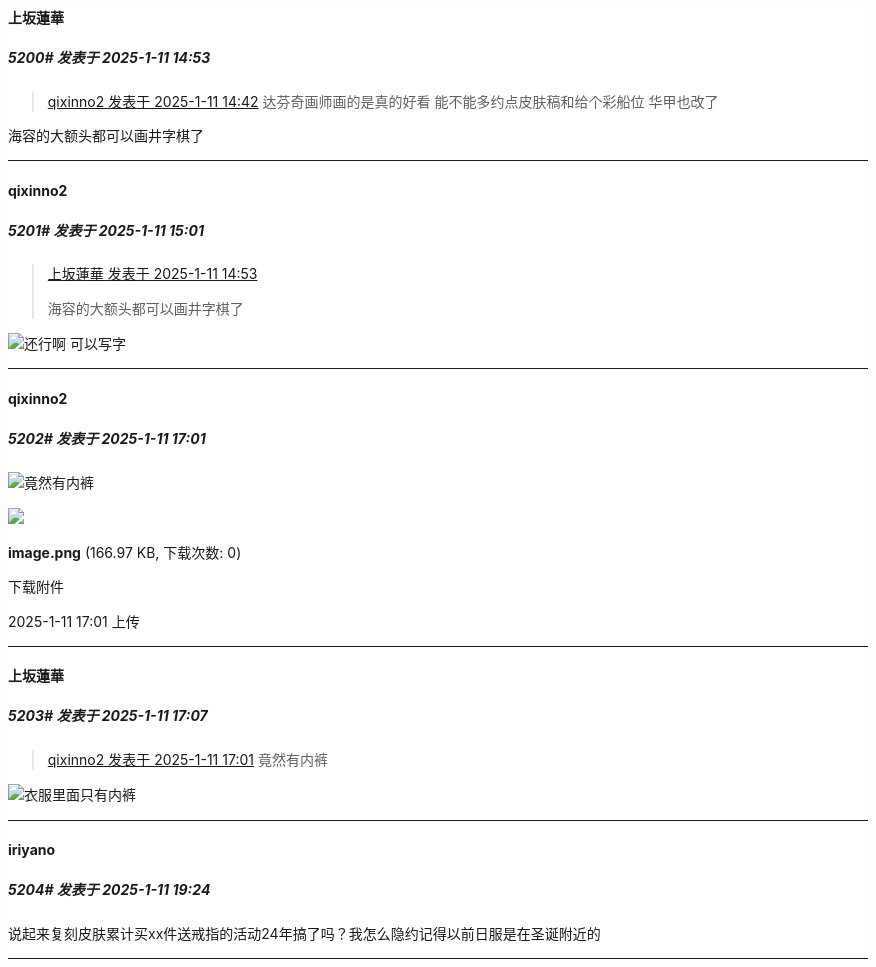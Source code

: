 ####  上坂蓮華  
##### 5200#       发表于 2025-1-11 14:53

<blockquote><a href="httphttps://bbs.saraba1st.com/2b/forum.php?mod=redirect&amp;goto=findpost&amp;pid=67153354&amp;ptid=2170738" target="_blank">qixinno2 发表于 2025-1-11 14:42</a>
达芬奇画师画的是真的好看 能不能多约点皮肤稿和给个彩船位 华甲也改了</blockquote>
海容的大额头都可以画井字棋了


*****

####  qixinno2  
##### 5201#       发表于 2025-1-11 15:01

<blockquote><a href="httphttps://bbs.saraba1st.com/2b/forum.php?mod=redirect&amp;goto=findpost&amp;pid=67153410&amp;ptid=2170738" target="_blank">上坂蓮華 发表于 2025-1-11 14:53</a>

海容的大额头都可以画井字棋了</blockquote>
<img src="https://static.saraba1st.com/image/smiley/face2017/067.png" referrerpolicy="no-referrer">还行啊 可以写字

*****

####  qixinno2  
##### 5202#       发表于 2025-1-11 17:01

<img src="https://static.saraba1st.com/image/smiley/face2017/067.png" referrerpolicy="no-referrer">竟然有内裤

<img src="https://img.saraba1st.com/forum/202501/11/170150r55klbbkvi8v2vzk.png" referrerpolicy="no-referrer">

<strong>image.png</strong> (166.97 KB, 下载次数: 0)

下载附件

2025-1-11 17:01 上传

*****

####  上坂蓮華  
##### 5203#       发表于 2025-1-11 17:07

<blockquote><a href="httphttps://bbs.saraba1st.com/2b/forum.php?mod=redirect&amp;goto=findpost&amp;pid=67154030&amp;ptid=2170738" target="_blank">qixinno2 发表于 2025-1-11 17:01</a>
竟然有内裤</blockquote>
<img src="https://static.saraba1st.com/image/smiley/face2017/067.png" referrerpolicy="no-referrer">衣服里面只有内裤

*****

####  iriyano  
##### 5204#       发表于 2025-1-11 19:24

说起来复刻皮肤累计买xx件送戒指的活动24年搞了吗？我怎么隐约记得以前日服是在圣诞附近的

*****
